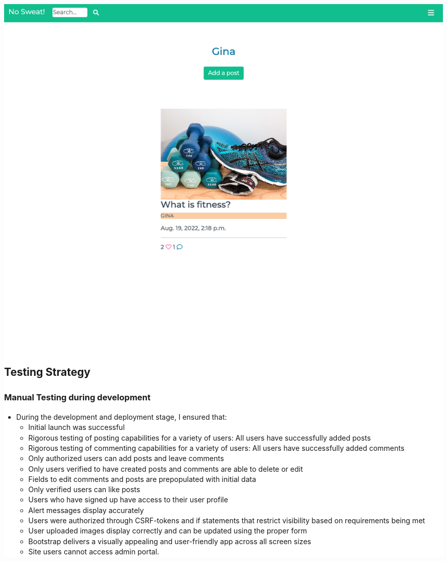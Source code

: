 ![Profile view](static/images/nosweat-profile.png) 

## Testing Strategy  
### Manual Testing during development 
* During the development and deployment stage, I ensured that:
    * Initial launch was successful
    * Rigorous testing of posting capabilities for a variety of users: All users have successfully added posts
    * Rigorous testing of commenting capabilities for a variety of users: All users have successfully added comments
    * Only authorized users can add posts and leave comments
    * Only users verified to have created posts and comments are able to delete or edit
    * Fields to edit comments and posts are prepopulated with initial data
    * Only verified users can like posts
    * Users who have signed up have access to their user profile
    * Alert messages display accurately
    * Users were authorized through CSRF-tokens and if statements that restrict visibility based on requirements being met
    * User uploaded images display correctly and can be updated using the proper form
    * Bootstrap delivers a visually appealing and user-friendly app across all screen sizes
    * Site users cannot access admin portal.
